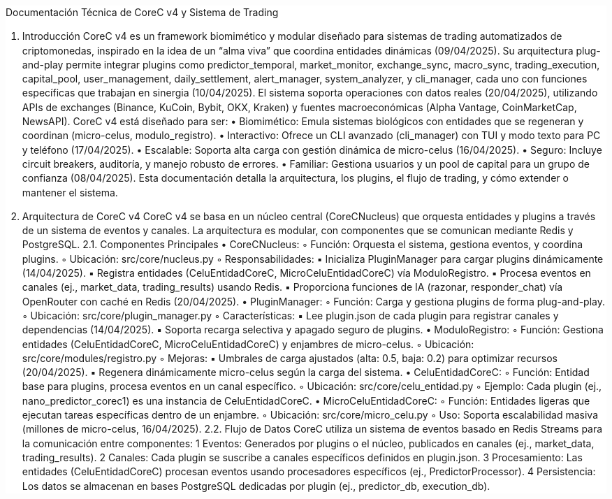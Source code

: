 Documentación Técnica de CoreC v4 y Sistema de Trading
1. Introducción
CoreC v4 es un framework biomimético y modular diseñado para sistemas de trading automatizados de criptomonedas, inspirado en la idea de un “alma viva” que coordina entidades dinámicas (09/04/2025). Su arquitectura plug-and-play permite integrar plugins como predictor_temporal, market_monitor, exchange_sync, macro_sync, trading_execution, capital_pool, user_management, daily_settlement, alert_manager, system_analyzer, y cli_manager, cada uno con funciones específicas que trabajan en sinergia (10/04/2025). El sistema soporta operaciones con datos reales (20/04/2025), utilizando APIs de exchanges (Binance, KuCoin, Bybit, OKX, Kraken) y fuentes macroeconómicas (Alpha Vantage, CoinMarketCap, NewsAPI).
CoreC v4 está diseñado para ser:
  •	Biomimético: Emula sistemas biológicos con entidades que se regeneran y coordinan (micro-celus, modulo_registro).
  •	Interactivo: Ofrece un CLI avanzado (cli_manager) con TUI y modo texto para PC y teléfono (17/04/2025).
  •	Escalable: Soporta alta carga con gestión dinámica de micro-celus (16/04/2025).
  •	Seguro: Incluye circuit breakers, auditoría, y manejo robusto de errores.
  •	Familiar: Gestiona usuarios y un pool de capital para un grupo de confianza (08/04/2025).
Esta documentación detalla la arquitectura, los plugins, el flujo de trading, y cómo extender o mantener el sistema.

2. Arquitectura de CoreC v4
CoreC v4 se basa en un núcleo central (CoreCNucleus) que orquesta entidades y plugins a través de un sistema de eventos y canales. La arquitectura es modular, con componentes que se comunican mediante Redis y PostgreSQL.
2.1. Componentes Principales
  •	CoreCNucleus:
  ◦	Función: Orquesta el sistema, gestiona eventos, y coordina plugins.
  ◦	Ubicación: src/core/nucleus.py
  ◦	Responsabilidades:
  ▪	Inicializa PluginManager para cargar plugins dinámicamente (14/04/2025).
  ▪	Registra entidades (CeluEntidadCoreC, MicroCeluEntidadCoreC) vía ModuloRegistro.
  ▪	Procesa eventos en canales (ej., market_data, trading_results) usando Redis.
  ▪	Proporciona funciones de IA (razonar, responder_chat) vía OpenRouter con caché en Redis (20/04/2025).
  •	PluginManager:
  ◦	Función: Carga y gestiona plugins de forma plug-and-play.
  ◦	Ubicación: src/core/plugin_manager.py
  ◦	Características:
  ▪	Lee plugin.json de cada plugin para registrar canales y dependencias (14/04/2025).
  ▪	Soporta recarga selectiva y apagado seguro de plugins.
  •	ModuloRegistro:
  ◦	Función: Gestiona entidades (CeluEntidadCoreC, MicroCeluEntidadCoreC) y enjambres de micro-celus.
  ◦	Ubicación: src/core/modules/registro.py
  ◦	Mejoras:
  ▪	Umbrales de carga ajustados (alta: 0.5, baja: 0.2) para optimizar recursos (20/04/2025).
  ▪	Regenera dinámicamente micro-celus según la carga del sistema.
  •	CeluEntidadCoreC:
  ◦	Función: Entidad base para plugins, procesa eventos en un canal específico.
  ◦	Ubicación: src/core/celu_entidad.py
  ◦	Ejemplo: Cada plugin (ej., nano_predictor_corec1) es una instancia de CeluEntidadCoreC.
  •	MicroCeluEntidadCoreC:
  ◦	Función: Entidades ligeras que ejecutan tareas específicas dentro de un enjambre.
  ◦	Ubicación: src/core/micro_celu.py
  ◦	Uso: Soporta escalabilidad masiva (millones de micro-celus, 16/04/2025).
2.2. Flujo de Datos
CoreC utiliza un sistema de eventos basado en Redis Streams para la comunicación entre componentes:
  1	Eventos: Generados por plugins o el núcleo, publicados en canales (ej., market_data, trading_results).
  2	Canales: Cada plugin se suscribe a canales específicos definidos en plugin.json.
  3	Procesamiento: Las entidades (CeluEntidadCoreC) procesan eventos usando procesadores específicos (ej., PredictorProcessor).
  4	Persistencia: Los datos se almacenan en bases PostgreSQL dedicadas por plugin (ej., predictor_db, execution_db).